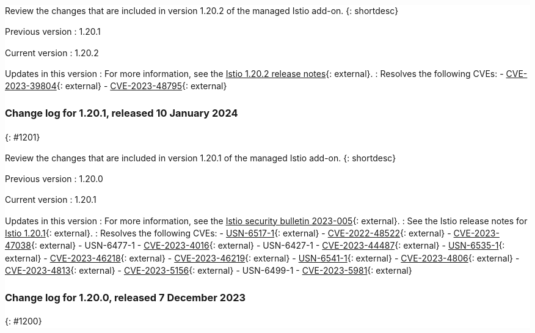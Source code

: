 Review the changes that are included in version 1.20.2 of the managed Istio add-on.
{: shortdesc}

Previous version
:   1.20.1

Current version
:   1.20.2

Updates in this version
:   For more information, see the [Istio 1.20.2 release notes](https://istio.io/latest/news/releases/1.20.x/announcing-1.20.2/.){: external}.
:   Resolves the following CVEs:
    - [CVE-2023-39804](https://nvd.nist.gov/vuln/detail/CVE-2023-39804){: external}
    - [CVE-2023-48795](https://nvd.nist.gov/vuln/detail/CVE-2023-48795){: external}


### Change log for 1.20.1, released 10 January 2024
{: #1201}

Review the changes that are included in version 1.20.1 of the managed Istio add-on.
{: shortdesc}

Previous version
:   1.20.0

Current version
:   1.20.1

Updates in this version
:   For more information, see the [Istio security bulletin 2023-005](https://istio.io/latest/news/security/istio-security-2023-005/){: external}.
:   See the Istio release notes for [Istio 1.20.1](https://istio.io/latest/news/releases/1.20.x/announcing-1.20.1/.){: external}.
:   Resolves the following CVEs:
    - [USN-6517-1](https://ubuntu.com/security/notices/USN-6517-1){: external}
    - [CVE-2022-48522](https://nvd.nist.gov/vuln/detail/CVE-2022-48522){: external}
    - [CVE-2023-47038](https://nvd.nist.gov/vuln/detail/CVE-2023-47038){: external}
    - USN-6477-1
    - [CVE-2023-4016](https://nvd.nist.gov/vuln/detail/CVE-2023-4016){: external}
    - USN-6427-1
    - [CVE-2023-44487](https://nvd.nist.gov/vuln/detail/CVE-2023-44487){: external}
    - [USN-6535-1](https://ubuntu.com/security/notices/USN-6535-1){: external}
    - [CVE-2023-46218](https://nvd.nist.gov/vuln/detail/CVE-2023-46218){: external}
    - [CVE-2023-46219](https://nvd.nist.gov/vuln/detail/CVE-2023-46219){: external}
    - [USN-6541-1](https://ubuntu.com/security/notices/USN-6541-1){: external}
    - [CVE-2023-4806](https://nvd.nist.gov/vuln/detail/CVE-2023-4806){: external}
    - [CVE-2023-4813](https://nvd.nist.gov/vuln/detail/CVE-2023-4813){: external}
    - [CVE-2023-5156](https://nvd.nist.gov/vuln/detail/CVE-2023-5156){: external}
    - USN-6499-1
    - [CVE-2023-5981](https://nvd.nist.gov/vuln/detail/CVE-2023-5981){: external}

### Change log for 1.20.0, released 7 December 2023
{: #1200}
